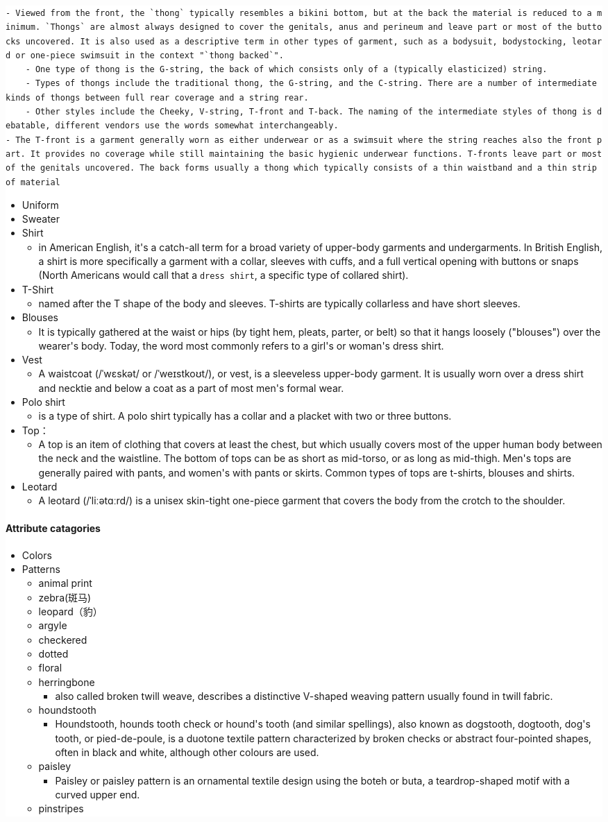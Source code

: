    - Viewed from the front, the `thong` typically resembles a bikini bottom, but at the back the material is reduced to a minimum. `Thongs` are almost always designed to cover the genitals, anus and perineum and leave part or most of the buttocks uncovered. It is also used as a descriptive term in other types of garment, such as a bodysuit, bodystocking, leotard or one-piece swimsuit in the context "`thong backed`".
        - One type of thong is the G-string, the back of which consists only of a (typically elasticized) string.
        - Types of thongs include the traditional thong, the G-string, and the C-string. There are a number of intermediate kinds of thongs between full rear coverage and a string rear.
        - Other styles include the Cheeky, V-string, T-front and T-back. The naming of the intermediate styles of thong is debatable, different vendors use the words somewhat interchangeably.
    - The T-front is a garment generally worn as either underwear or as a swimsuit where the string reaches also the front part. It provides no coverage while still maintaining the basic hygienic underwear functions. T-fronts leave part or most of the genitals uncovered. The back forms usually a thong which typically consists of a thin waistband and a thin strip of material
- Uniform
- Sweater
- Shirt
    - in American English, it's a catch-all term for a broad variety of upper-body garments and undergarments. In British English, a shirt is more specifically a garment with a collar, sleeves with cuffs, and a full vertical opening with buttons or snaps (North Americans would call that a `dress shirt`, a specific type of collared shirt).
- T-Shirt
    - named after the T shape of the body and sleeves. T-shirts are typically collarless and have short sleeves.
- Blouses
    - It is typically gathered at the waist or hips (by tight hem, pleats, parter, or belt) so that it hangs loosely ("blouses") over the wearer's body. Today, the word most commonly refers to a girl's or woman's dress shirt.
- Vest
    - A waistcoat (/ˈwɛskət/ or /ˈweɪstkoʊt/), or vest, is a sleeveless upper-body garment. It is usually worn over a dress shirt and necktie and below a coat as a part of most men's formal wear.
- Polo shirt
    - is a type of shirt. A polo shirt typically has a collar and a placket with two or three buttons.
- Top：
    - A top is an item of clothing that covers at least the chest, but which usually covers most of the upper human body between the neck and the waistline. The bottom of tops can be as short as mid-torso, or as long as mid-thigh. Men's tops are generally paired with pants, and women's with pants or skirts. Common types of tops are t-shirts, blouses and shirts.
- Leotard
    - A leotard (/ˈliːətɑːrd/) is a unisex skin-tight one-piece garment that covers the body from the crotch to the shoulder.

#### Attribute catagories
- Colors
- Patterns
    - animal print
    - zebra(斑马)
    - leopard（豹）
    - argyle
    - checkered
    - dotted
    - floral
    - herringbone
        - also called broken twill weave, describes a distinctive V-shaped weaving pattern usually found in twill fabric.
    - houndstooth
        - Houndstooth, hounds tooth check or hound's tooth (and similar spellings), also known as dogstooth, dogtooth, dog's tooth, or pied-de-poule, is a duotone textile pattern characterized by broken checks or abstract four-pointed shapes, often in black and white, although other colours are used.
    - paisley
        - Paisley or paisley pattern is an ornamental textile design using the boteh or buta, a teardrop-shaped motif with a curved upper end.
    - pinstripes